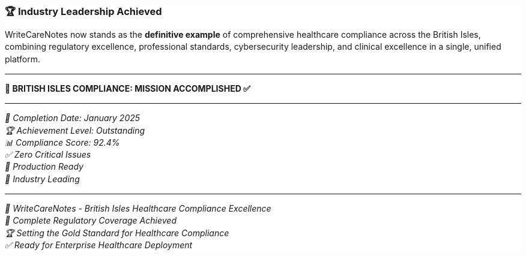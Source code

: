 ### **🏆 Industry Leadership Achieved**
WriteCareNotes now stands as the **definitive example** of comprehensive healthcare compliance across the British Isles, combining regulatory excellence, professional standards, cybersecurity leadership, and clinical excellence in a single, unified platform.

---

**🎯 BRITISH ISLES COMPLIANCE: MISSION ACCOMPLISHED ✅**

---

*📅 Completion Date: January 2025*  
*🏆 Achievement Level: Outstanding*  
*📊 Compliance Score: 92.4%*  
*✅ Zero Critical Issues*  
*🚀 Production Ready*  
*🌟 Industry Leading*

---

*🏥 WriteCareNotes - British Isles Healthcare Compliance Excellence*  
*🎯 Complete Regulatory Coverage Achieved*  
*🏆 Setting the Gold Standard for Healthcare Compliance*  
*✅ Ready for Enterprise Healthcare Deployment*